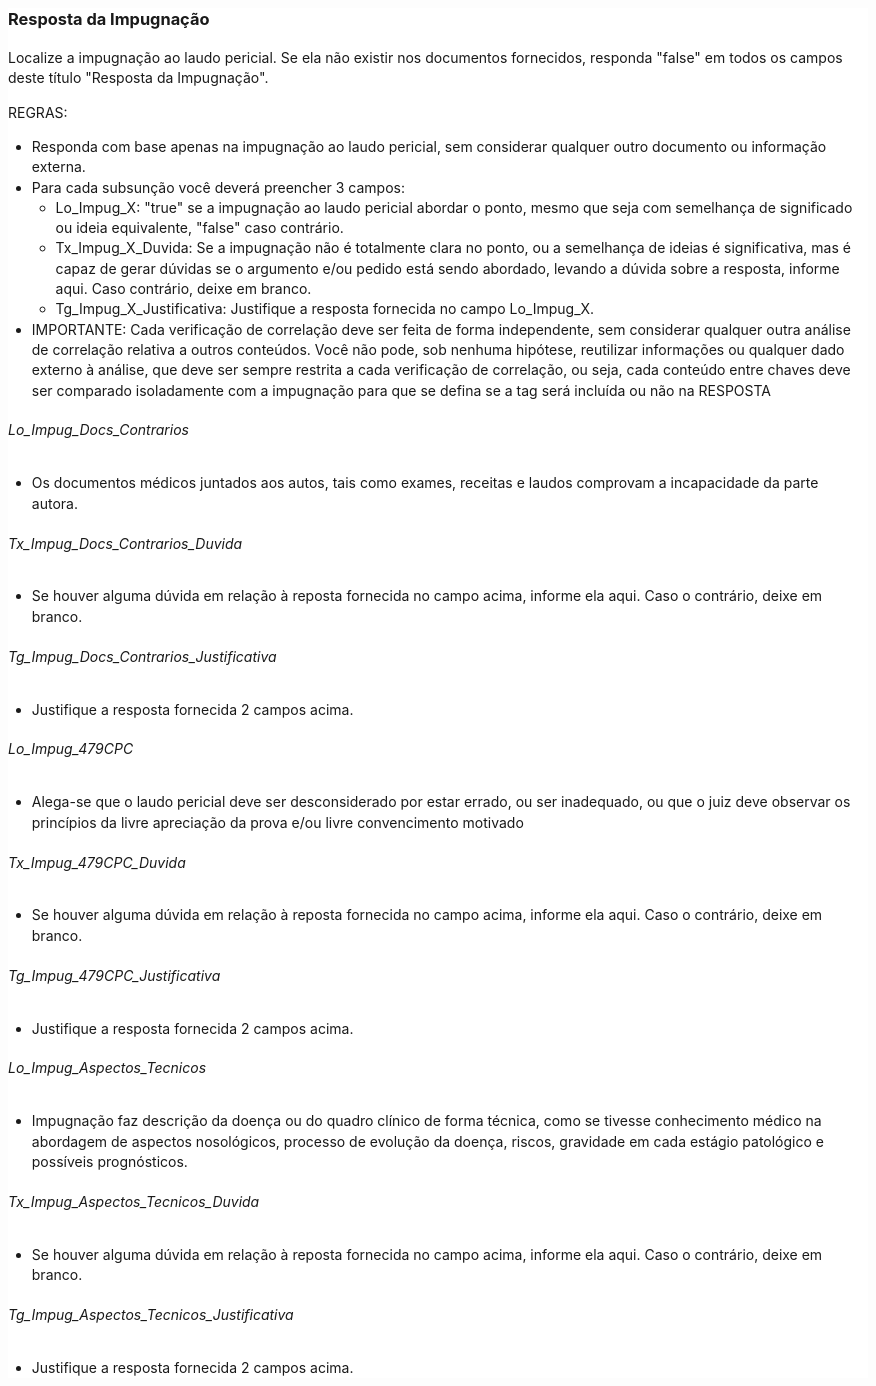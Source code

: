 
### Resposta da Impugnação
Localize a impugnação ao laudo pericial. Se ela não existir nos documentos fornecidos, responda "false" em todos os campos deste título "Resposta da Impugnação".

REGRAS:
- Responda com base apenas na impugnação ao laudo pericial, sem considerar qualquer outro documento ou informação externa.
- Para cada subsunção você deverá preencher 3 campos:
  - Lo_Impug_X: "true" se a impugnação ao laudo pericial abordar o ponto, mesmo que seja com semelhança de significado ou ideia equivalente, "false" caso contrário.
  - Tx_Impug_X_Duvida: Se a impugnação não é totalmente clara no ponto, ou a semelhança de ideias é significativa, mas é capaz de gerar dúvidas se o argumento e/ou pedido está sendo abordado, levando a dúvida sobre a resposta, informe aqui. Caso contrário, deixe em branco.
  - Tg_Impug_X_Justificativa: Justifique a resposta fornecida no campo Lo_Impug_X.
- IMPORTANTE: Cada verificação de correlação deve ser feita de forma independente, sem considerar qualquer outra análise de correlação relativa a outros conteúdos. Você não pode, sob nenhuma hipótese, reutilizar informações ou qualquer dado externo à análise, que deve ser sempre restrita a cada verificação de correlação, ou seja, cada conteúdo entre chaves deve ser comparado isoladamente com a impugnação para que se defina se a tag será incluída ou não na RESPOSTA

###### Lo_Impug_Docs_Contrarios
- Os documentos médicos juntados aos autos, tais como exames, receitas e laudos comprovam a incapacidade da parte autora.

###### Tx_Impug_Docs_Contrarios_Duvida
- Se houver alguma dúvida em relação à reposta fornecida no campo acima, informe ela aqui. Caso o contrário, deixe em branco.

###### Tg_Impug_Docs_Contrarios_Justificativa
- Justifique a resposta fornecida 2 campos acima.

###### Lo_Impug_479CPC
- Alega-se que o laudo pericial deve ser desconsiderado por estar errado, ou ser inadequado, ou que o juiz deve observar os princípios da livre apreciação da prova e/ou livre convencimento motivado

###### Tx_Impug_479CPC_Duvida
- Se houver alguma dúvida em relação à reposta fornecida no campo acima, informe ela aqui. Caso o contrário, deixe em branco.

###### Tg_Impug_479CPC_Justificativa
- Justifique a resposta fornecida 2 campos acima.

###### Lo_Impug_Aspectos_Tecnicos
- Impugnação faz descrição da doença ou do quadro clínico de forma técnica, como se tivesse conhecimento médico na abordagem de aspectos nosológicos, processo de evolução da doença, riscos, gravidade em cada estágio patológico e possíveis prognósticos.

###### Tx_Impug_Aspectos_Tecnicos_Duvida
- Se houver alguma dúvida em relação à reposta fornecida no campo acima, informe ela aqui. Caso o contrário, deixe em branco.

###### Tg_Impug_Aspectos_Tecnicos_Justificativa
- Justifique a resposta fornecida 2 campos acima.

